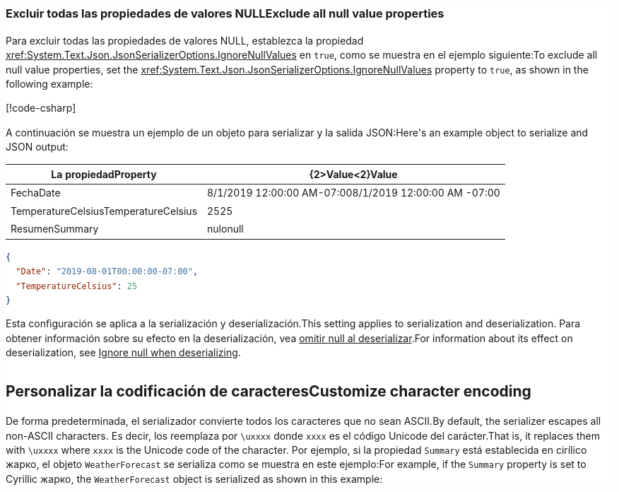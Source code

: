 ### <a name="exclude-all-null-value-properties"></a><span data-ttu-id="1d4d3-231">Excluir todas las propiedades de valores NULL</span><span class="sxs-lookup"><span data-stu-id="1d4d3-231">Exclude all null value properties</span></span>

<span data-ttu-id="1d4d3-232">Para excluir todas las propiedades de valores NULL, establezca la propiedad <xref:System.Text.Json.JsonSerializerOptions.IgnoreNullValues> en `true`, como se muestra en el ejemplo siguiente:</span><span class="sxs-lookup"><span data-stu-id="1d4d3-232">To exclude all null value properties, set the <xref:System.Text.Json.JsonSerializerOptions.IgnoreNullValues> property to `true`, as shown in the following example:</span></span>

[!code-csharp[](~/samples/snippets/core/system-text-json/csharp/SerializeExcludeNullValueProperties.cs?name=SnippetSerialize)]

<span data-ttu-id="1d4d3-233">A continuación se muestra un ejemplo de un objeto para serializar y la salida JSON:</span><span class="sxs-lookup"><span data-stu-id="1d4d3-233">Here's an example object to serialize and JSON output:</span></span>

|<span data-ttu-id="1d4d3-234">La propiedad</span><span class="sxs-lookup"><span data-stu-id="1d4d3-234">Property</span></span> |<span data-ttu-id="1d4d3-235">{2&gt;Value&lt;2}</span><span class="sxs-lookup"><span data-stu-id="1d4d3-235">Value</span></span>  |
|---------|---------|
| <span data-ttu-id="1d4d3-236">Fecha</span><span class="sxs-lookup"><span data-stu-id="1d4d3-236">Date</span></span>    | <span data-ttu-id="1d4d3-237">8/1/2019 12:00:00 AM-07:00</span><span class="sxs-lookup"><span data-stu-id="1d4d3-237">8/1/2019 12:00:00 AM -07:00</span></span>|
| <span data-ttu-id="1d4d3-238">TemperatureCelsius</span><span class="sxs-lookup"><span data-stu-id="1d4d3-238">TemperatureCelsius</span></span>| <span data-ttu-id="1d4d3-239">25</span><span class="sxs-lookup"><span data-stu-id="1d4d3-239">25</span></span> |
| <span data-ttu-id="1d4d3-240">Resumen</span><span class="sxs-lookup"><span data-stu-id="1d4d3-240">Summary</span></span>| <span data-ttu-id="1d4d3-241">nulo</span><span class="sxs-lookup"><span data-stu-id="1d4d3-241">null</span></span>|

```json
{
  "Date": "2019-08-01T00:00:00-07:00",
  "TemperatureCelsius": 25
}
```

<span data-ttu-id="1d4d3-242">Esta configuración se aplica a la serialización y deserialización.</span><span class="sxs-lookup"><span data-stu-id="1d4d3-242">This setting applies to serialization and deserialization.</span></span> <span data-ttu-id="1d4d3-243">Para obtener información sobre su efecto en la deserialización, vea [omitir null al deserializar](#ignore-null-when-deserializing).</span><span class="sxs-lookup"><span data-stu-id="1d4d3-243">For information about its effect on deserialization, see [Ignore null when deserializing](#ignore-null-when-deserializing).</span></span>

## <a name="customize-character-encoding"></a><span data-ttu-id="1d4d3-244">Personalizar la codificación de caracteres</span><span class="sxs-lookup"><span data-stu-id="1d4d3-244">Customize character encoding</span></span>

<span data-ttu-id="1d4d3-245">De forma predeterminada, el serializador convierte todos los caracteres que no sean ASCII.</span><span class="sxs-lookup"><span data-stu-id="1d4d3-245">By default, the serializer escapes all non-ASCII characters.</span></span>  <span data-ttu-id="1d4d3-246">Es decir, los reemplaza por `\uxxxx` donde `xxxx` es el código Unicode del carácter.</span><span class="sxs-lookup"><span data-stu-id="1d4d3-246">That is, it replaces them with `\uxxxx` where `xxxx` is the Unicode code of the character.</span></span>  <span data-ttu-id="1d4d3-247">Por ejemplo, si la propiedad `Summary` está establecida en cirílico жарко, el objeto `WeatherForecast` se serializa como se muestra en este ejemplo:</span><span class="sxs-lookup"><span data-stu-id="1d4d3-247">For example, if the `Summary` property is set to Cyrillic жарко, the `WeatherForecast` object is serialized as shown in this example:</span></span>

